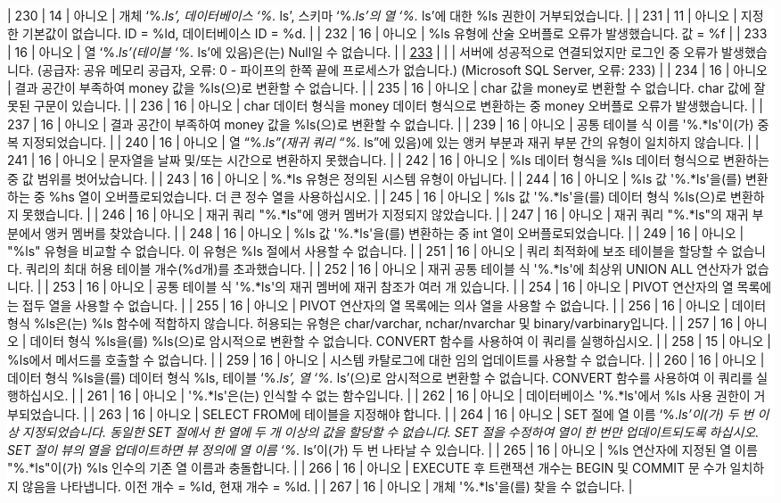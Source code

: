 |   230 |   14  |   아니오  |   개체 ‘%.*ls’, 데이터베이스 ‘%.* ls’, 스키마 ‘%.*ls’의 열 ‘%.* ls’에 대한 %ls 권한이 거부되었습니다.    |
|   231 |   11  |   아니오  |   지정한 기본값이 없습니다. ID = %ld, 데이터베이스 ID = %d.    |
|   232 |   16  |   아니오  |   %ls 유형에 산술 오버플로 오류가 발생했습니다. 값 = %f |
|   233 |   16  |   아니오  |   열 ‘%.*ls’(테이블 ‘%.* ls’에 있음)은(는) Null일 수 없습니다. |
|   [233](mssqlserver-233-database-engine-error.md) |       |       |   서버에 성공적으로 연결되었지만 로그인 중 오류가 발생했습니다. (공급자: 공유 메모리 공급자, 오류: 0 - 파이프의 한쪽 끝에 프로세스가 없습니다.) (Microsoft SQL Server, 오류: 233)   |
|   234 |   16  |   아니오  |   결과 공간이 부족하여 money 값을 %ls(으)로 변환할 수 없습니다. |
|   235 |   16  |   아니오  |   char 값을 money로 변환할 수 없습니다. char 값에 잘못된 구문이 있습니다.  |
|   236 |   16  |   아니오  |   char 데이터 형식을 money 데이터 형식으로 변환하는 중 money 오버플로 오류가 발생했습니다. |
|   237 |   16  |   아니오  |   결과 공간이 부족하여 money 값을 %ls(으)로 변환할 수 없습니다. |
|   239 |   16  |   아니오  |   공통 테이블 식 이름 '%.*ls'이(가) 중복 지정되었습니다.   |
|   240 |   16  |   아니오  |   열 “%.*ls”(재귀 쿼리 “%.* ls”에 있음)에 있는 앵커 부분과 재귀 부분 간의 유형이 일치하지 않습니다.   |
|   241 |   16  |   아니오  |   문자열을 날짜 및/또는 시간으로 변환하지 못했습니다.   |
|   242 |   16  |   아니오  |   %ls 데이터 형식을 %ls 데이터 형식으로 변환하는 중 값 범위를 벗어났습니다. |
|   243 |   16  |   아니오  |   %.*ls 유형은 정의된 시스템 유형이 아닙니다.    |
|   244 |   16  |   아니오  |   %ls 값 '%.*ls'을(를) 변환하는 중 %hs 열이 오버플로되었습니다. 더 큰 정수 열을 사용하십시오.  |
|   245 |   16  |   아니오  |   %ls 값 '%.*ls'을(를) 데이터 형식 %ls(으)로 변환하지 못했습니다.   |
|   246 |   16  |   아니오  |   재귀 쿼리 "%.*ls"에 앵커 멤버가 지정되지 않았습니다. |
|   247 |   16  |   아니오  |   재귀 쿼리 "%.*ls"의 재귀 부분에서 앵커 멤버를 찾았습니다.    |
|   248 |   16  |   아니오  |   %ls 값 '%.*ls'을(를) 변환하는 중 int 열이 오버플로되었습니다.   |
|   249 |   16  |   아니오  |   "%ls" 유형을 비교할 수 없습니다. 이 유형은 %ls 절에서 사용할 수 없습니다.  |
|   251 |   16  |   아니오  |   쿼리 최적화에 보조 테이블을 할당할 수 없습니다. 쿼리의 최대 허용 테이블 개수(%d개)를 초과했습니다.   |
|   252 |   16  |   아니오  |   재귀 공통 테이블 식 '%.*ls'에 최상위 UNION ALL 연산자가 없습니다.  |
|   253 |   16  |   아니오  |   공통 테이블 식 '%.*ls'의 재귀 멤버에 재귀 참조가 여러 개 있습니다.    |
|   254 |   16  |   아니오  |   PIVOT 연산자의 열 목록에는 접두 열을 사용할 수 없습니다.    |
|   255 |   16  |   아니오  |   PIVOT 연산자의 열 목록에는 의사 열을 사용할 수 없습니다.   |
|   256 |   16  |   아니오  |   데이터 형식 %ls은(는) %ls 함수에 적합하지 않습니다. 허용되는 유형은 char/varchar, nchar/nvarchar 및 binary/varbinary입니다.   |
|   257 |   16  |   아니오  |   데이터 형식 %ls을(를) %ls(으)로 암시적으로 변환할 수 없습니다. CONVERT 함수를 사용하여 이 쿼리를 실행하십시오.   |
|   258 |   15  |   아니오  |   %ls에서 메서드를 호출할 수 없습니다. |
|   259 |   16  |   아니오  |   시스템 카탈로그에 대한 임의 업데이트를 사용할 수 없습니다.  |
|   260 |   16  |   아니오  |   데이터 형식 %ls을(를) 데이터 형식 %ls, 테이블 ‘%.*ls’, 열 ‘%.* ls’(으)로 암시적으로 변환할 수 없습니다. CONVERT 함수를 사용하여 이 쿼리를 실행하십시오.  |
|   261 |   16  |   아니오  |   '%.*ls'은(는) 인식할 수 없는 함수입니다.   |
|   262 |   16  |   아니오  |   데이터베이스 '%.*ls'에서 %ls 사용 권한이 거부되었습니다.  |
|   263 |   16  |   아니오  |   SELECT FROM에 테이블을 지정해야 합니다.  |
|   264 |   16  |   아니오  |   SET 절에 열 이름 ‘%.*ls’이(가) 두 번 이상 지정되었습니다. 동일한 SET 절에서 한 열에 두 개 이상의 값을 할당할 수 없습니다. SET 절을 수정하여 열이 한 번만 업데이트되도록 하십시오. SET 절이 뷰의 열을 업데이트하면 뷰 정의에 열 이름 ‘%.* ls’이(가) 두 번 나타날 수 있습니다.    |
|   265 |   16  |   아니오  |   %ls 연산자에 지정된 열 이름 "%.*ls"이(가) %ls 인수의 기존 열 이름과 충돌합니다.  |
|   266 |   16  |   아니오  |   EXECUTE 후 트랜잭션 개수는 BEGIN 및 COMMIT 문 수가 일치하지 않음을 나타냅니다. 이전 개수 = %ld, 현재 개수 = %ld.   |
|   267 |   16  |   아니오  |   개체 '%.*ls'을(를) 찾을 수 없습니다. |